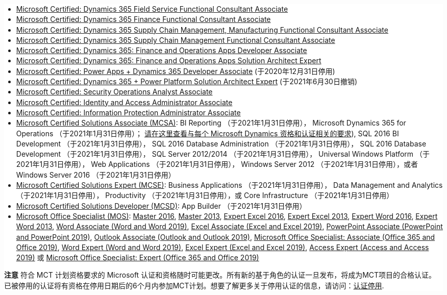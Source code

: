 - [Microsoft Certified: Dynamics 365 Field Service Functional Consultant Associate](/learn/certifications/d365-functional-consultant-field-service)
- [Microsoft Certified: Dynamics 365 Finance Functional Consultant Associate](/learn/certifications/d365-functional-consultant-financials)
- [Microsoft Certified: Dynamics 365 Supply Chain Management, Manufacturing Functional Consultant Associate](/learn/certifications/d365-functional-consultant-manufacturing)
- [Microsoft Certified: Dynamics 365 Supply Chain Management Functional Consultant Associate](/learn/certifications/d365-functional-consultant-supply-chain-management)
- [Microsoft Certified: Dynamics 365: Finance and Operations Apps Developer Associate](/learn/certifications/d365-finance-and-operations-apps-developer-associate)
- [Microsoft Certified: Dynamics 365: Finance and Operations Apps Solution Architect Expert](/learn/certifications/d365-finance-and-operations-apps-solution-architect-expert)
- [Microsoft Certified: Power Apps + Dynamics 365 Developer Associate](/learn/certifications/power-apps-and-d365-developer-associate) (于2020年12月31日停用)
- [Microsoft Certified: Dynamics 365 + Power Platform Solution Architect Expert](/learn/certifications/power-apps-and-d365-solution-architect-expert) (于2021年6月30日撤销)
- [Microsoft Certified: Security Operations Analyst Associate](/learn/certifications/security-operations-analyst/)
- [Microsoft Certified: Identity and Access Administrator Associate](/learn/certifications/identity-and-access-administrator/)
- [Microsoft Certified: Information Protection Administrator Associate](/learn/certifications/information-protection-administrator/)
- [Microsoft Certified Solutions Associate (MCSA)](/learn/certifications/browse/?resource_type=certification): BI Reporting （于2021年1月31日停用）， Microsoft Dynamics 365 for Operations （于2021年1月31日停用）； [请在这里查看与每个 Microsoft Dynamics 资格和认证相关的要求](https://query.prod.cms.rt.microsoft.com/cms/api/am/binary/RWrwMm)), SQL 2016 BI Development （于2021年1月31日停用）， SQL 2016 Database Administration （于2021年1月31日停用）， SQL 2016 Database Development （于2021年1月31日停用）， SQL Server 2012/2014 （于2021年1月31日停用）， Universal Windows Platform （于2021年1月31日停用）， Web Applications （于2021年1月31日停用）， Windows Server 2012 （于2021年1月31日停用），或者 Windows Server 2016 （于2021年1月31日停用）
- [Microsoft Certified Solutions Expert (MCSE)](/learn/certifications/browse/?resource_type=certification): Business Applications （于2021年1月31日停用）， Data Management and Analytics （于2021年1月31日停用）， Productivity （于2021年1月31日停用），或 Core Infrastructure （于2021年1月31日停用）
- [Microsoft Certified Solutions Developer (MCSD)](/learn/certifications/browse/?resource_type=certification): App Builder （于2021年1月31日停用）
- [Microsoft Office Specialist (MOS)](/learn/certifications/browse/?type=mos): [Master 2016](/learn/certifications/microsoft-office-specialist-master-certification-2016), [Master 2013](/learn/certifications/microsoft-office-specialist-master-certification-2013), [Expert Excel 2016](/learn/certifications/mos-excel-2016-expert), [Expert Excel 2013](/learn/certifications/mos-excel-2013-expert), [Expert Word 2016](/learn/certifications/mos-word-2016-expert), [Expert Word 2013](/learn/certifications/mos-word-2013-expert), [Word Associate (Word and Word 2019)](/learn/certifications/mos-word-2019), [Excel Associate (Excel and Excel 2019)](/learn/certifications/mos-excel-2019), [PowerPoint Associate (PowerPoint and PowerPoint 2019)](/learn/certifications/mos-powerpoint-2019), [Outlook Associate (Outlook and Outlook 2019)](/learn/certifications/mos-outlook-2019), [Microsoft Office Specialist: Associate (Office 365 and Office 2019)](/learn/certifications/microsoft-office-specialist-associate-2019), [Word Expert (Word and Word 2019)](/learn/certifications/mos-word-expert-2019), [Excel Expert (Excel and Excel 2019)](/learn/certifications/mos-excel-expert-2019), [Access Expert (Access and Access 2019)](/learn/certifications/mos-access-expert-2019) 或 [Microsoft Office Specialist: Expert (Office 365 and Office 2019)](/learn/certifications/microsoft-office-specialist-expert-2019)
 
**注意** 符合 MCT 计划资格要求的 Microsoft 认证和资格随时可能更改。所有新的基于角色的认证一旦发布，将成为MCT项目的合格认证。已被停用的认证将有资格在停用日期后的6个月内参加MCT计划。想要了解更多关于停用认证的信息，请访问：[认证停用](/learn/certifications/retired-certifications).
